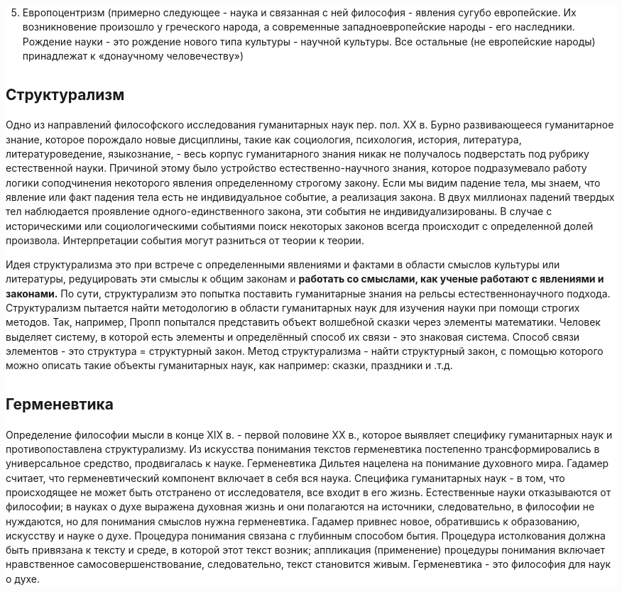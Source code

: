 5. Европоцентризм (примерно следующее - наука и связанная с ней философия - явления сугубо европейские. Их возникновение произошло у греческого народа, а современные западноевропейские народы - его наследники. Рождение науки - это рождение нового типа культуры - научной культуры. Все остальные (не европейские народы) принадлежат к «донаучному человечеству»)

## Структурализм
Одно из направлений философского исследования гуманитарных наук пер. пол. XX в. Бурно развивающееся гуманитарное знание, которое порождало новые дисциплины, такие как социология, психология, история, литература, литературоведение, языкознание, - весь корпус гуманитарного знания никак не получалось подверстать под рубрику естественной науки. Причиной этому было устройство естественно-научного знания, которое подразумевало работу логики соподчинения некоторого явления определенному строгому закону. Если мы видим падение тела, мы знаем, что явление или факт падения тела есть не индивидуальное событие, а реализация закона. В двух миллионах падений твердых тел наблюдается проявление одного-единственного закона, эти события не индивидуализированы. В случае с историческими или социологическими событиями поиск некоторых законов всегда происходит с определенной долей произвола. Интерпретации события могут разниться от теории к теории.

Идея структурализма это при встрече с определенными явлениями и фактами в области смыслов культуры или литературы, редуцировать эти смыслы к общим законам и **работать со смыслами, как ученые работают с явлениями и законами.**
По сути, структурализм это попытка поставить гуманитарные знания на рельсы естественнонаучного подхода. Структурализм пытается найти методологию в области гуманитарных наук для изучения науки при помощи строгих методов. Так, например, Пропп попытался представить объект волшебной сказки через элементы математики. Человек выделяет систему, в которой есть элементы и определённый способ их связи - это знаковая система. Способ связи элементов - это структура = структурный закон. Метод структурализма - найти структурный закон, с помощью которого можно описать такие объекты гуманитарных наук, как например: сказки, праздники и .т.д.

## Герменевтика
Определение философии мысли в конце XIX в. - первой половине XX в., которое выявляет специфику гуманитарных наук и противопоставлена структурализму. Из искусства понимания текстов герменевтика постепенно трансформировались в универсальное средство, продвигалась к науке. Герменевтика Дильтея нацелена на понимание духовного мира. Гадамер считает, что герменевтический компонент включает в себя вся наука. Специфика гуманитарных наук - в том, что происходящее не может быть отстранено от исследователя, все входит в его жизнь. Естественные науки отказываются от философии; в науках о духе выражена духовная жизнь и они полагаются на источники, следовательно, в философии не нуждаются, но для понимания смыслов нужна герменевтика. Гадамер привнес новое, обратившись к образованию, искусству и науке о духе. Процедура понимания связана с глубинным способом бытия. Процедура истолкования должна быть привязана к тексту и среде, в которой этот текст возник; аппликация (применение) процедуры понимания включает нравственное самосовершенствование, следовательно, текст становится живым. Герменевтика - это философия для наук о духе.
